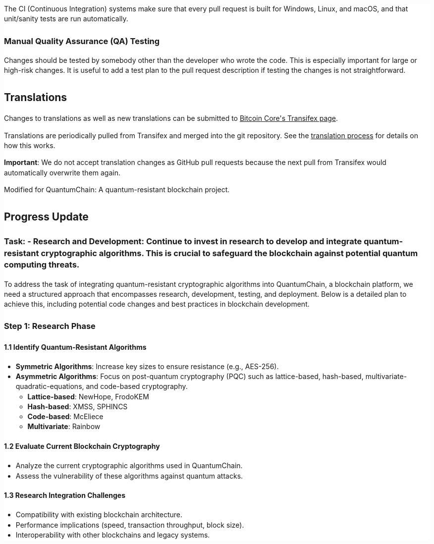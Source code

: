 The CI (Continuous Integration) systems make sure that every pull request is built for Windows, Linux, and macOS,
and that unit/sanity tests are run automatically.

### Manual Quality Assurance (QA) Testing

Changes should be tested by somebody other than the developer who wrote the
code. This is especially important for large or high-risk changes. It is useful
to add a test plan to the pull request description if testing the changes is
not straightforward.

Translations
------------

Changes to translations as well as new translations can be submitted to
[Bitcoin Core's Transifex page](https://www.transifex.com/bitcoin/bitcoin/).

Translations are periodically pulled from Transifex and merged into the git repository. See the
[translation process](doc/translation_process.md) for details on how this works.

**Important**: We do not accept translation changes as GitHub pull requests because the next
pull from Transifex would automatically overwrite them again.


Modified for QuantumChain: A quantum-resistant blockchain project.

## Progress Update

### Task:    - **Research and Development:** Continue to invest in research to develop and integrate quantum-resistant cryptographic algorithms. This is crucial to safeguard the blockchain against potential quantum computing threats.
To address the task of integrating quantum-resistant cryptographic algorithms into QuantumChain, a blockchain platform, we need a structured approach that encompasses research, development, testing, and deployment. Below is a detailed plan to achieve this, including potential code changes and best practices in blockchain development.

### Step 1: Research Phase

#### 1.1 Identify Quantum-Resistant Algorithms
- **Symmetric Algorithms**: Increase key sizes to ensure resistance (e.g., AES-256).
- **Asymmetric Algorithms**: Focus on post-quantum cryptography (PQC) such as lattice-based, hash-based, multivariate-quadratic-equations, and code-based cryptography.
  - **Lattice-based**: NewHope, FrodoKEM
  - **Hash-based**: XMSS, SPHINCS
  - **Code-based**: McEliece
  - **Multivariate**: Rainbow

#### 1.2 Evaluate Current Blockchain Cryptography
- Analyze the current cryptographic algorithms used in QuantumChain.
- Assess the vulnerability of these algorithms against quantum attacks.

#### 1.3 Research Integration Challenges
- Compatibility with existing blockchain architecture.
- Performance implications (speed, transaction throughput, block size).
- Interoperability with other blockchains and legacy systems.
